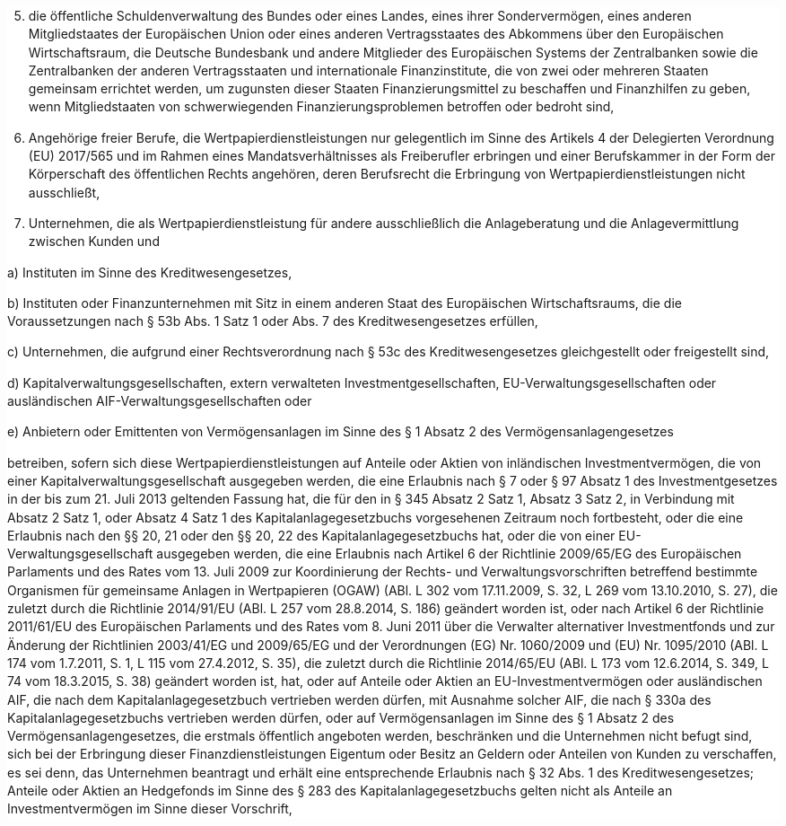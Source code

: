 5. die öffentliche Schuldenverwaltung des Bundes oder eines Landes, eines ihrer Sondervermögen, eines anderen Mitgliedstaates der Europäischen Union oder eines anderen Vertragsstaates des Abkommens über den Europäischen Wirtschaftsraum, die Deutsche Bundesbank und andere Mitglieder des Europäischen Systems der Zentralbanken sowie die Zentralbanken der anderen Vertragsstaaten und internationale Finanzinstitute, die von zwei oder mehreren Staaten gemeinsam errichtet werden, um zugunsten dieser Staaten Finanzierungsmittel zu beschaffen und Finanzhilfen zu geben, wenn Mitgliedstaaten von schwerwiegenden Finanzierungsproblemen betroffen oder bedroht sind,

6. Angehörige freier Berufe, die Wertpapierdienstleistungen nur gelegentlich im Sinne des Artikels 4 der Delegierten Verordnung (EU) 2017/565 und im Rahmen eines Mandatsverhältnisses als Freiberufler erbringen und einer Berufskammer in der Form der Körperschaft des öffentlichen Rechts angehören, deren Berufsrecht die Erbringung von Wertpapierdienstleistungen nicht ausschließt,

7. Unternehmen, die als Wertpapierdienstleistung für andere ausschließlich die Anlageberatung und die Anlagevermittlung zwischen Kunden und

a) Instituten im Sinne des Kreditwesengesetzes,

b) Instituten oder Finanzunternehmen mit Sitz in einem anderen Staat des Europäischen Wirtschaftsraums, die die Voraussetzungen nach § 53b Abs. 1 Satz 1 oder Abs. 7 des Kreditwesengesetzes erfüllen,

c) Unternehmen, die aufgrund einer Rechtsverordnung nach § 53c des Kreditwesengesetzes gleichgestellt oder freigestellt sind,

d) Kapitalverwaltungsgesellschaften, extern verwalteten Investmentgesellschaften, EU-Verwaltungsgesellschaften oder ausländischen AIF-Verwaltungsgesellschaften oder

e) Anbietern oder Emittenten von Vermögensanlagen im Sinne des § 1 Absatz 2 des Vermögensanlagengesetzes

betreiben, sofern sich diese Wertpapierdienstleistungen auf Anteile oder Aktien von inländischen Investmentvermögen, die von einer Kapitalverwaltungsgesellschaft ausgegeben werden, die eine Erlaubnis nach § 7 oder § 97 Absatz 1 des Investmentgesetzes in der bis zum 21. Juli 2013 geltenden Fassung hat, die für den in § 345 Absatz 2 Satz 1, Absatz 3 Satz 2, in Verbindung mit Absatz 2 Satz 1, oder Absatz 4 Satz 1 des Kapitalanlagegesetzbuchs vorgesehenen Zeitraum noch fortbesteht, oder die eine Erlaubnis nach den §§ 20, 21 oder den §§ 20, 22 des Kapitalanlagegesetzbuchs hat, oder die von einer EU-Verwaltungsgesellschaft ausgegeben werden, die eine Erlaubnis nach Artikel 6 der Richtlinie 2009/65/EG des Europäischen Parlaments und des Rates vom 13. Juli 2009 zur Koordinierung der Rechts- und Verwaltungsvorschriften betreffend bestimmte Organismen für gemeinsame Anlagen in Wertpapieren (OGAW) (ABl. L 302 vom 17.11.2009, S. 32, L 269 vom 13.10.2010, S. 27), die zuletzt durch die Richtlinie 2014/91/EU (ABl. L 257 vom 28.8.2014, S. 186) geändert worden ist, oder nach Artikel 6 der Richtlinie 2011/61/EU des Europäischen Parlaments und des Rates vom 8. Juni 2011 über die Verwalter alternativer Investmentfonds und zur Änderung der Richtlinien 2003/41/EG und 2009/65/EG und der Verordnungen (EG) Nr. 1060/2009 und (EU) Nr. 1095/2010 (ABl. L 174 vom 1.7.2011, S. 1, L 115 vom 27.4.2012, S. 35), die zuletzt durch die Richtlinie 2014/65/EU (ABl. L 173 vom 12.6.2014, S. 349, L 74 vom 18.3.2015, S. 38) geändert worden ist, hat, oder auf Anteile oder Aktien an EU-Investmentvermögen oder ausländischen AIF, die nach dem Kapitalanlagegesetzbuch vertrieben werden dürfen, mit Ausnahme solcher AIF, die nach § 330a des Kapitalanlagegesetzbuchs vertrieben werden dürfen, oder auf Vermögensanlagen im Sinne des § 1 Absatz 2 des Vermögensanlagengesetzes, die erstmals öffentlich angeboten werden, beschränken und die Unternehmen nicht befugt sind, sich bei der Erbringung dieser Finanzdienstleistungen Eigentum oder Besitz an Geldern oder Anteilen von Kunden zu verschaffen, es sei denn, das Unternehmen beantragt und erhält eine entsprechende Erlaubnis nach § 32 Abs. 1 des Kreditwesengesetzes; Anteile oder Aktien an Hedgefonds im Sinne des § 283 des Kapitalanlagegesetzbuchs gelten nicht als Anteile an Investmentvermögen im Sinne dieser Vorschrift,
